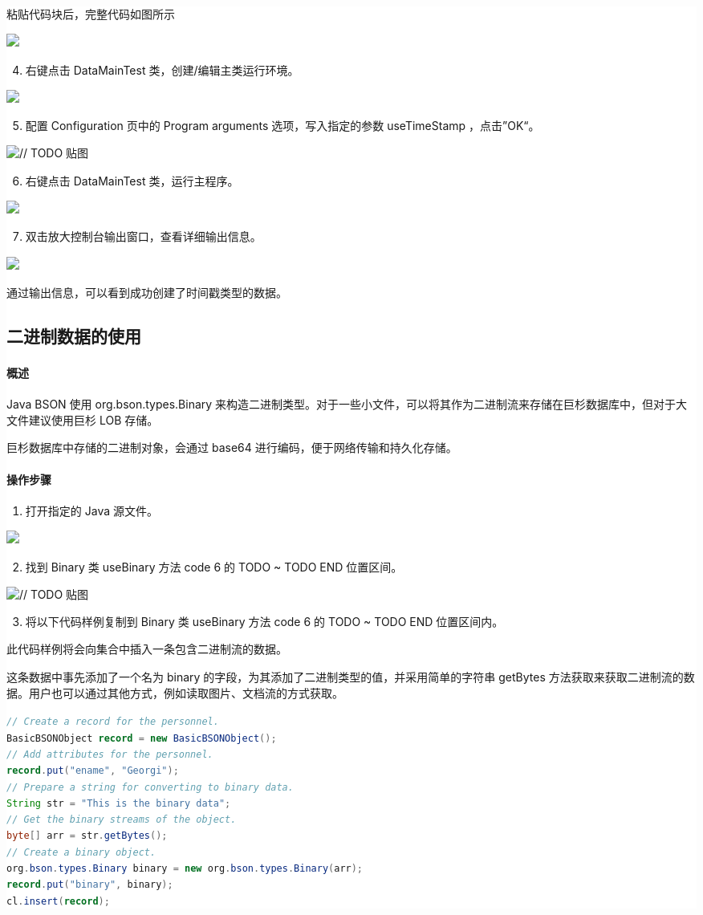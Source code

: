 
粘贴代码块后，完整代码如图所示

![](https://doc.shiyanlou.com/courses/1736/1207281/6110d2e219b84af08d8b4fe644a2e844-0)

4) 右键点击 DataMainTest 类，创建/编辑主类运行环境。

![](https://doc.shiyanlou.com/courses/1736/1207281/97b5619f4facdb2206805438ac7b8e79-0)

5) 配置 Configuration 页中的 Program arguments 选项，写入指定的参数 useTimeStamp ，点击”OK“。

![// TODO 贴图](https://doc.shiyanlou.com/courses/1736/1207281/37e930d1ad25fd7f3faeb3d7614ac0fd-0) 

6) 右键点击 DataMainTest 类，运行主程序。

![](https://doc.shiyanlou.com/courses/1736/1207281/288baf6c0015a24ee234fcb43fd0f741-0)

7) 双击放大控制台输出窗口，查看详细输出信息。

![](https://doc.shiyanlou.com/courses/1736/1207281/13f2a34bfd115f4620350bf4c96b2849-0)

通过输出信息，可以看到成功创建了时间戳类型的数据。

## 二进制数据的使用

#### 概述

Java BSON 使用 org.bson.types.Binary 来构造二进制类型。对于一些小文件，可以将其作为二进制流来存储在巨杉数据库中，但对于大文件建议使用巨杉 LOB 存储。

巨杉数据库中存储的二进制对象，会通过 base64 进行编码，便于网络传输和持久化存储。

#### 操作步骤

1) 打开指定的 Java 源文件。

![](https://doc.shiyanlou.com/courses/1736/1207281/8a31e6c6de7790a47c209f77947557b4-0)

2) 找到 Binary 类 useBinary 方法 code 6 的 TODO ~ TODO END 位置区间。

![// TODO 贴图](https://doc.shiyanlou.com/courses/1736/1207281/7deb77e068fa514e154a4122b9877f18-0)

3) 将以下代码样例复制到 Binary 类 useBinary 方法 code 6 的 TODO ~ TODO END 位置区间内。

此代码样例将会向集合中插入一条包含二进制流的数据。

这条数据中事先添加了一个名为 binary 的字段，为其添加了二进制类型的值，并采用简单的字符串 getBytes 方法获取来获取二进制流的数据。用户也可以通过其他方式，例如读取图片、文档流的方式获取。

```java
// Create a record for the personnel.
BasicBSONObject record = new BasicBSONObject();
// Add attributes for the personnel.
record.put("ename", "Georgi");
// Prepare a string for converting to binary data.
String str = "This is the binary data";
// Get the binary streams of the object.
byte[] arr = str.getBytes();
// Create a binary object.
org.bson.types.Binary binary = new org.bson.types.Binary(arr);
record.put("binary", binary);
cl.insert(record);
```

